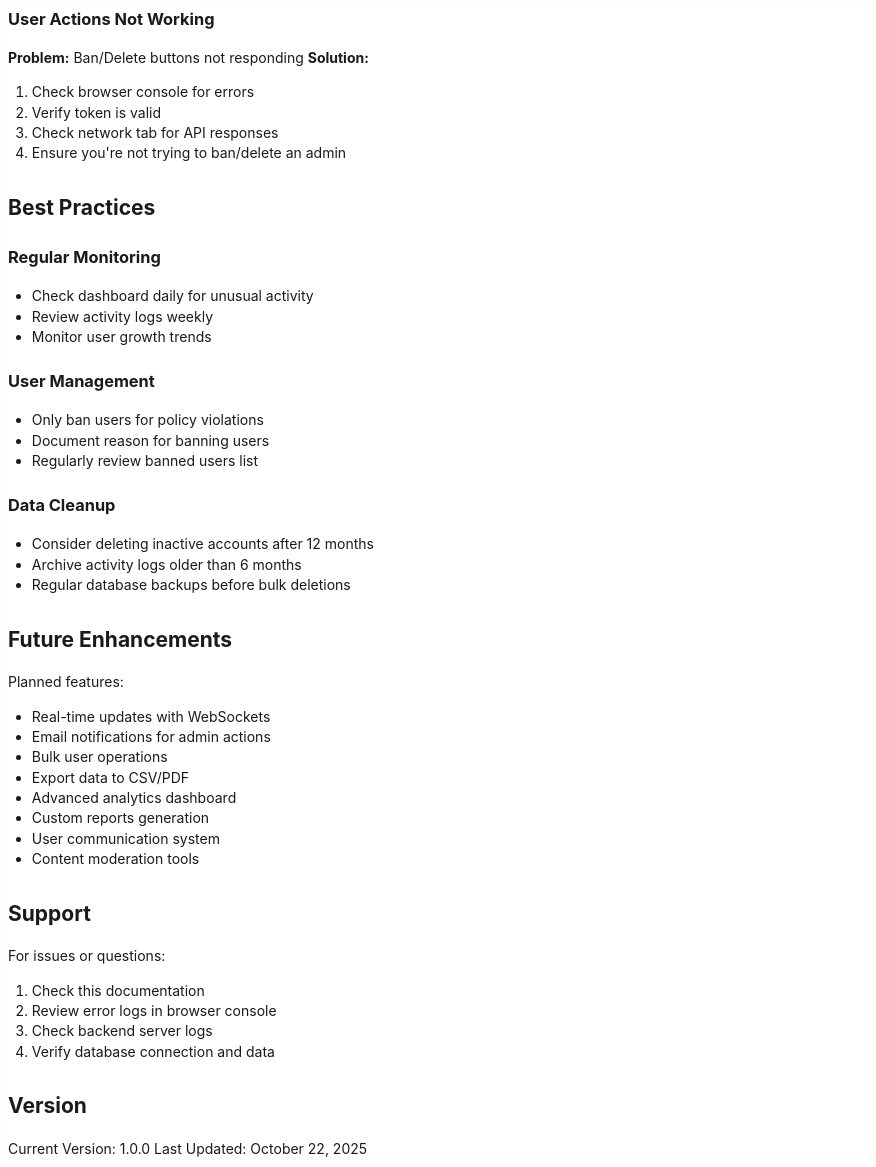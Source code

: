 ### User Actions Not Working
**Problem:** Ban/Delete buttons not responding
**Solution:**
1. Check browser console for errors
2. Verify token is valid
3. Check network tab for API responses
4. Ensure you're not trying to ban/delete an admin

## Best Practices

### Regular Monitoring
- Check dashboard daily for unusual activity
- Review activity logs weekly
- Monitor user growth trends

### User Management
- Only ban users for policy violations
- Document reason for banning users
- Regularly review banned users list

### Data Cleanup
- Consider deleting inactive accounts after 12 months
- Archive activity logs older than 6 months
- Regular database backups before bulk deletions

## Future Enhancements

Planned features:
- Real-time updates with WebSockets
- Email notifications for admin actions
- Bulk user operations
- Export data to CSV/PDF
- Advanced analytics dashboard
- Custom reports generation
- User communication system
- Content moderation tools

## Support

For issues or questions:
1. Check this documentation
2. Review error logs in browser console
3. Check backend server logs
4. Verify database connection and data

## Version
Current Version: 1.0.0
Last Updated: October 22, 2025
